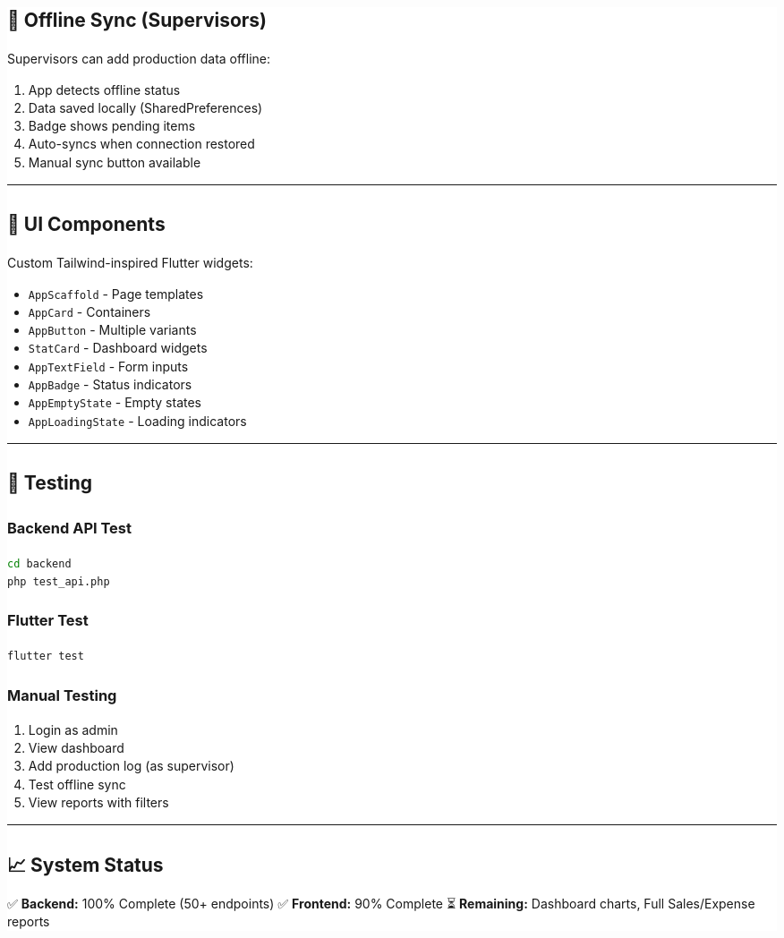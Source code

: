 ## 📱 Offline Sync (Supervisors)

Supervisors can add production data offline:
1. App detects offline status
2. Data saved locally (SharedPreferences)
3. Badge shows pending items
4. Auto-syncs when connection restored
5. Manual sync button available

---

## 🎨 UI Components

Custom Tailwind-inspired Flutter widgets:
- `AppScaffold` - Page templates
- `AppCard` - Containers
- `AppButton` - Multiple variants
- `StatCard` - Dashboard widgets
- `AppTextField` - Form inputs
- `AppBadge` - Status indicators
- `AppEmptyState` - Empty states
- `AppLoadingState` - Loading indicators

---

## 🧪 Testing

### Backend API Test
```bash
cd backend
php test_api.php
```

### Flutter Test
```bash
flutter test
```

### Manual Testing
1. Login as admin
2. View dashboard
3. Add production log (as supervisor)
4. Test offline sync
5. View reports with filters

---

## 📈 System Status

✅ **Backend:** 100% Complete (50+ endpoints)
✅ **Frontend:** 90% Complete
⏳ **Remaining:** Dashboard charts, Full Sales/Expense reports
